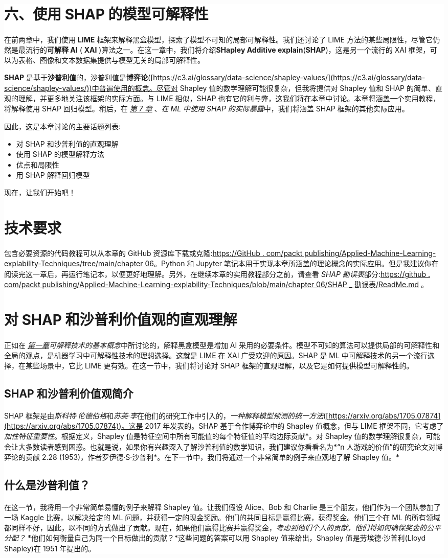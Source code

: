

# 六、使用 SHAP 的模型可解释性

在前两章中，我们使用 **LIME** 框架来解释黑盒模型，探索了模型不可知的局部可解释性。我们还讨论了 LIME 方法的某些局限性，尽管它仍然是最流行的**可解释 AI** ( **XAI** )算法之一。在这一章中，我们将介绍**SHapley Additive explain**(**SHAP**)，这是另一个流行的 XAI 框架，可以为表格、图像和文本数据集提供与模型无关的局部可解释性。

**SHAP** 是基于**沙普利值**的，沙普利值是**博弈论**([https://c3.ai/glossary/data-science/shapley-values/](https://c3.ai/glossary/data-science/shapley-values/))中普遍使用的概念。尽管对 Shapley 值的数学理解可能很复杂，但我将提供对 Shapley 值和 SHAP 的简单、直观的理解，并更多地关注该框架的实际方面。与 LIME 相似，SHAP 也有它的利与弊，这我们将在本章中讨论。本章将涵盖一个实用教程，将解释使用 SHAP 回归模型。稍后，在 [*第 7 章*](B18216_07_ePub.xhtml#_idTextAnchor128) 、*在 ML 中使用 SHAP 的实际暴露*中，我们将涵盖 SHAP 框架的其他实际应用。

因此，这是本章讨论的主要话题列表:

*   对 SHAP 和沙普利值的直观理解
*   使用 SHAP 的模型解释方法
*   优点和局限性
*   用 SHAP 解释回归模型

现在，让我们开始吧！

# 技术要求

包含必要资源的代码教程可以从本章的 GitHub 资源库下载或克隆:[https://GitHub . com/packt publishing/Applied-Machine-Learning-explability-Techniques/tree/main/chapter 06](https://github.com/PacktPublishing/Applied-Machine-Learning-Explainability-Techniques/tree/main/Chapter06)。Python 和 Jupyter 笔记本用于实现本章所涵盖的理论概念的实际应用。但是我建议你在阅读完这一章后，再运行笔记本，以便更好地理解。另外，在继续本章的实用教程部分之前，请查看 *SHAP 勘误表*部分:[https://github . com/packt publishing/Applied-Machine-Learning-explability-Techniques/blob/main/chapter 06/SHAP _ 勘误表/ReadMe.md](https://github.com/PacktPublishing/Applied-Machine-Learning-Explainability-Techniques/blob/main/Chapter06/SHAP_ERRATA/ReadMe.md) 。

# 对 SHAP 和沙普利价值观的直观理解

正如在 [*第一章*](B18216_01_ePub.xhtml#_idTextAnchor014)*可解释技术的基本概念*中所讨论的，解释黑盒模型是增加 AI 采用的必要条件。模型不可知的算法可以提供局部的可解释性和全局的观点，是机器学习中可解释性技术的理想选择。这就是 LIME 在 XAI 广受欢迎的原因。SHAP 是 ML 中可解释技术的另一个流行选择，在某些场景中，它比 LIME 更有效。在这一节中，我们将讨论对 SHAP 框架的直观理解，以及它是如何提供模型可解释性的。

## SHAP 和沙普利价值观简介

SHAP 框架是由*斯科特·伦德伯格*和*苏英·李*在他们的研究工作中引入的，*一种解释模型预测的统一方法*([https://arxiv.org/abs/1705.07874](https://arxiv.org/abs/1705.07874))。这是 2017 年发表的。SHAP 基于合作博弈论中的 Shapley 值概念，但与 LIME 框架不同，它考虑了*加性特征重要性*。根据定义，Shapley 值是特征空间中所有可能值的每个特征值的平均边际贡献*。对 Shapley 值的数学理解很复杂，可能会让大多数读者感到困惑。也就是说，如果你有兴趣深入了解沙普利值的数学知识，我们建议你看看名为*“n 人游戏的价值”的研究论文对博弈论的贡献 2.28 (1953)，作者罗伊德·S·沙普利*。在下一节中，我们将通过一个非常简单的例子来直观地了解 Shapley 值。*

## 什么是沙普利值？

在这一节，我将用一个非常简单易懂的例子来解释 Shapley 值。让我们假设 Alice、Bob 和 Charlie 是三个朋友，他们作为一个团队参加了一场 Kaggle 比赛，以解决给定的 ML 问题，并获得一定的现金奖励。他们的共同目标是赢得比赛，获得奖金。他们三个在 ML 的所有领域都同样不好，因此，以不同的方式做出了贡献。现在，如果他们赢得比赛并赢得奖金，*考虑到他们个人的贡献，他们将如何确保奖金的公平分配？* *他们如何衡量自己为同一个目标做出的贡献？*这些问题的答案可以用 Shapley 值来给出，Shapley 值是劳埃德·沙普利(Lloyd Shapley)在 1951 年提出的。
